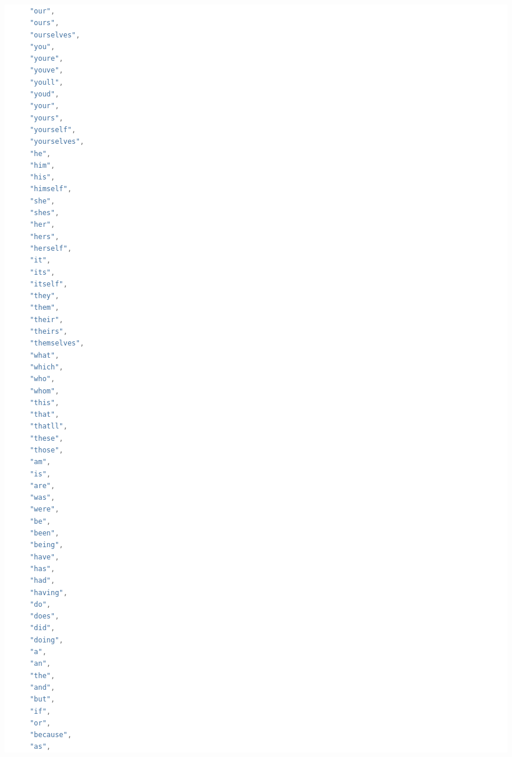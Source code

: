 ```javascript
      "our",
      "ours",
      "ourselves",
      "you",
      "youre",
      "youve",
      "youll",
      "youd",
      "your",
      "yours",
      "yourself",
      "yourselves",
      "he",
      "him",
      "his",
      "himself",
      "she",
      "shes",
      "her",
      "hers",
      "herself",
      "it",
      "its",
      "itself",
      "they",
      "them",
      "their",
      "theirs",
      "themselves",
      "what",
      "which",
      "who",
      "whom",
      "this",
      "that",
      "thatll",
      "these",
      "those",
      "am",
      "is",
      "are",
      "was",
      "were",
      "be",
      "been",
      "being",
      "have",
      "has",
      "had",
      "having",
      "do",
      "does",
      "did",
      "doing",
      "a",
      "an",
      "the",
      "and",
      "but",
      "if",
      "or",
      "because",
      "as",
```
